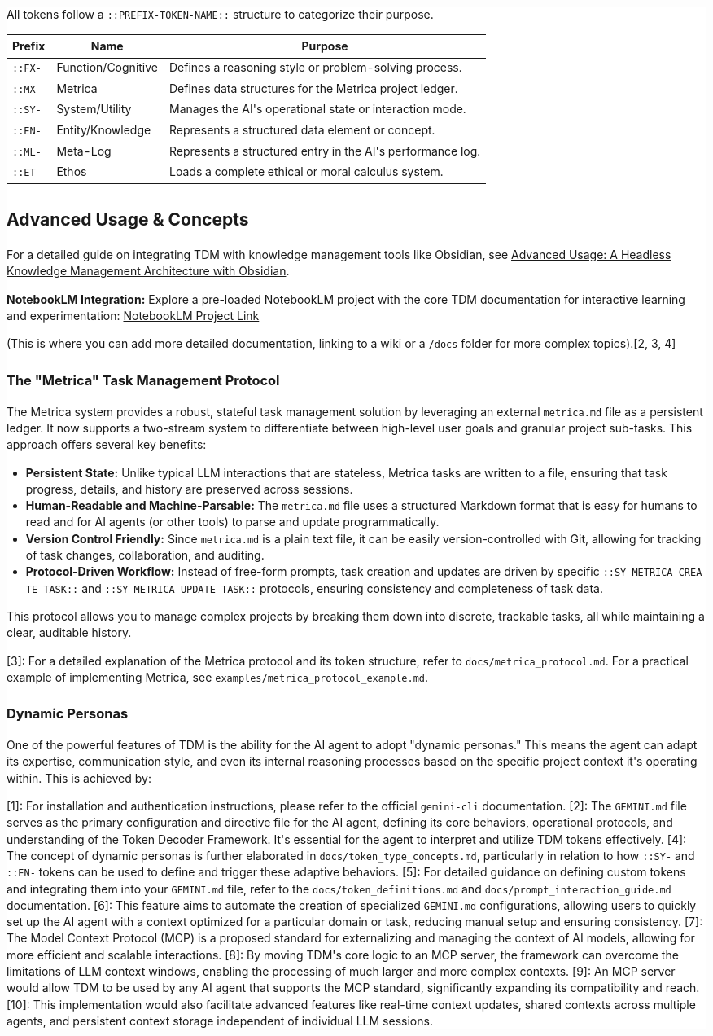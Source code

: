 All tokens follow a `::PREFIX-TOKEN-NAME::` structure to categorize their purpose.

| Prefix | Name | Purpose |
|---|---|---|
| `::FX-` | Function/Cognitive | Defines a reasoning style or problem-solving process. |
| `::MX-` | Metrica | Defines data structures for the Metrica project ledger. |
| `::SY-` | System/Utility | Manages the AI's operational state or interaction mode. |
| `::EN-` | Entity/Knowledge | Represents a structured data element or concept. |
| `::ML-` | Meta-Log | Represents a structured entry in the AI's performance log. |
| `::ET-` | Ethos | Loads a complete ethical or moral calculus system. |



## Advanced Usage & Concepts

For a detailed guide on integrating TDM with knowledge management tools like Obsidian, see [Advanced Usage: A Headless Knowledge Management Architecture with Obsidian](docs/advanced_usage.md).

**NotebookLM Integration:** Explore a pre-loaded NotebookLM project with the core TDM documentation for interactive learning and experimentation: [NotebookLM Project Link](https://notebooklm.google.com/notebook/8ce8b157-d1b4-4c56-87c2-2452d95303de/audio)

(This is where you can add more detailed documentation, linking to a wiki or a `/docs` folder for more complex topics).[2, 3, 4]

### The "Metrica" Task Management Protocol

The Metrica system provides a robust, stateful task management solution by leveraging an external `metrica.md` file as a persistent ledger. It now supports a two-stream system to differentiate between high-level user goals and granular project sub-tasks. This approach offers several key benefits:

*   **Persistent State:** Unlike typical LLM interactions that are stateless, Metrica tasks are written to a file, ensuring that task progress, details, and history are preserved across sessions.
*   **Human-Readable and Machine-Parsable:** The `metrica.md` file uses a structured Markdown format that is easy for humans to read and for AI agents (or other tools) to parse and update programmatically.
*   **Version Control Friendly:** Since `metrica.md` is a plain text file, it can be easily version-controlled with Git, allowing for tracking of task changes, collaboration, and auditing.
*   **Protocol-Driven Workflow:** Instead of free-form prompts, task creation and updates are driven by specific `::SY-METRICA-CREATE-TASK::` and `::SY-METRICA-UPDATE-TASK::` protocols, ensuring consistency and completeness of task data.

This protocol allows you to manage complex projects by breaking them down into discrete, trackable tasks, all while maintaining a clear, auditable history.

[3]: For a detailed explanation of the Metrica protocol and its token structure, refer to `docs/metrica_protocol.md`. For a practical example of implementing Metrica, see `examples/metrica_protocol_example.md`.

### Dynamic Personas

One of the powerful features of TDM is the ability for the AI agent to adopt "dynamic personas." This means the agent can adapt its expertise, communication style, and even its internal reasoning processes based on the specific project context it's operating within. This is achieved by:


[1]: For installation and authentication instructions, please refer to the official `gemini-cli` documentation.
[2]: The `GEMINI.md` file serves as the primary configuration and directive file for the AI agent, defining its core behaviors, operational protocols, and understanding of the Token Decoder Framework. It's essential for the agent to interpret and utilize TDM tokens effectively.
[4]: The concept of dynamic personas is further elaborated in `docs/token_type_concepts.md`, particularly in relation to how `::SY-` and `::EN-` tokens can be used to define and trigger these adaptive behaviors.
[5]: For detailed guidance on defining custom tokens and integrating them into your `GEMINI.md` file, refer to the `docs/token_definitions.md` and `docs/prompt_interaction_guide.md` documentation.
[6]: This feature aims to automate the creation of specialized `GEMINI.md` configurations, allowing users to quickly set up the AI agent with a context optimized for a particular domain or task, reducing manual setup and ensuring consistency.
[7]: The Model Context Protocol (MCP) is a proposed standard for externalizing and managing the context of AI models, allowing for more efficient and scalable interactions.
[8]: By moving TDM's core logic to an MCP server, the framework can overcome the limitations of LLM context windows, enabling the processing of much larger and more complex contexts.
[9]: An MCP server would allow TDM to be used by any AI agent that supports the MCP standard, significantly expanding its compatibility and reach.
[10]: This implementation would also facilitate advanced features like real-time context updates, shared contexts across multiple agents, and persistent context storage independent of individual LLM sessions.